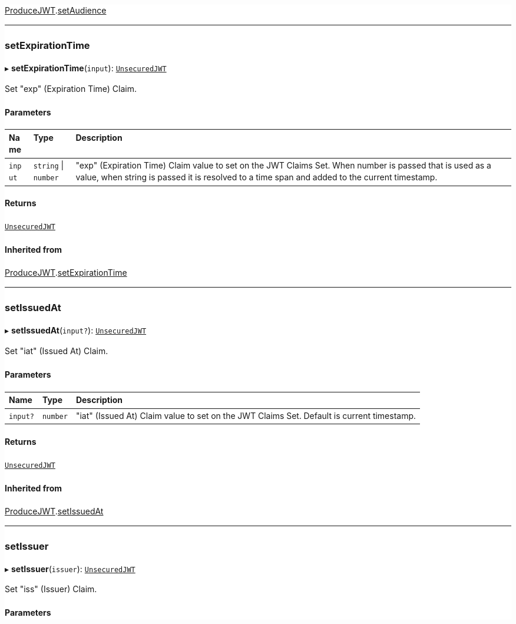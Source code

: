 [ProduceJWT](index.ProduceJWT.md).[setAudience](index.ProduceJWT.md#setaudience)

___

### setExpirationTime

▸ **setExpirationTime**(`input`): [`UnsecuredJWT`](index.UnsecuredJWT.md)

Set "exp" (Expiration Time) Claim.

#### Parameters

| Name | Type | Description |
| :------ | :------ | :------ |
| `input` | `string` \| `number` | "exp" (Expiration Time) Claim value to set on the JWT Claims Set. When number is passed that is used as a value, when string is passed it is resolved to a time span and added to the current timestamp. |

#### Returns

[`UnsecuredJWT`](index.UnsecuredJWT.md)

#### Inherited from

[ProduceJWT](index.ProduceJWT.md).[setExpirationTime](index.ProduceJWT.md#setexpirationtime)

___

### setIssuedAt

▸ **setIssuedAt**(`input?`): [`UnsecuredJWT`](index.UnsecuredJWT.md)

Set "iat" (Issued At) Claim.

#### Parameters

| Name | Type | Description |
| :------ | :------ | :------ |
| `input?` | `number` | "iat" (Issued At) Claim value to set on the JWT Claims Set. Default is current timestamp. |

#### Returns

[`UnsecuredJWT`](index.UnsecuredJWT.md)

#### Inherited from

[ProduceJWT](index.ProduceJWT.md).[setIssuedAt](index.ProduceJWT.md#setissuedat)

___

### setIssuer

▸ **setIssuer**(`issuer`): [`UnsecuredJWT`](index.UnsecuredJWT.md)

Set "iss" (Issuer) Claim.

#### Parameters

